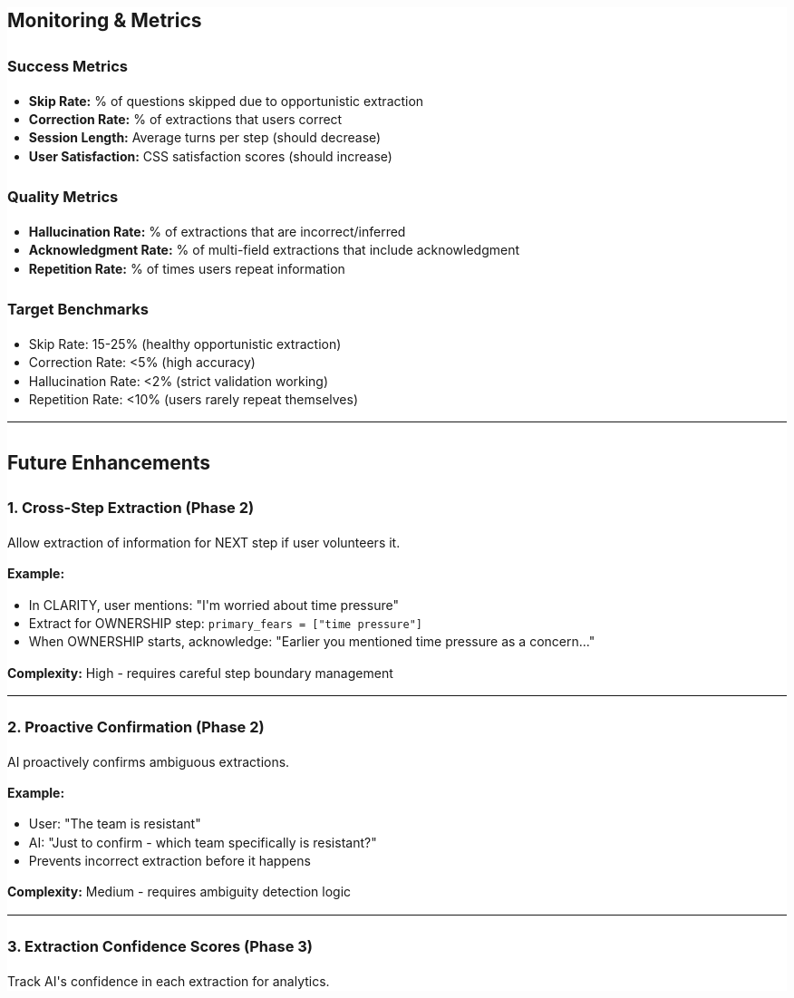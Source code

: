 
## Monitoring & Metrics

### Success Metrics
- **Skip Rate:** % of questions skipped due to opportunistic extraction
- **Correction Rate:** % of extractions that users correct
- **Session Length:** Average turns per step (should decrease)
- **User Satisfaction:** CSS satisfaction scores (should increase)

### Quality Metrics
- **Hallucination Rate:** % of extractions that are incorrect/inferred
- **Acknowledgment Rate:** % of multi-field extractions that include acknowledgment
- **Repetition Rate:** % of times users repeat information

### Target Benchmarks
- Skip Rate: 15-25% (healthy opportunistic extraction)
- Correction Rate: <5% (high accuracy)
- Hallucination Rate: <2% (strict validation working)
- Repetition Rate: <10% (users rarely repeat themselves)

---

## Future Enhancements

### 1. Cross-Step Extraction (Phase 2)
Allow extraction of information for NEXT step if user volunteers it.

**Example:**
- In CLARITY, user mentions: "I'm worried about time pressure"
- Extract for OWNERSHIP step: `primary_fears = ["time pressure"]`
- When OWNERSHIP starts, acknowledge: "Earlier you mentioned time pressure as a concern..."

**Complexity:** High - requires careful step boundary management

---

### 2. Proactive Confirmation (Phase 2)
AI proactively confirms ambiguous extractions.

**Example:**
- User: "The team is resistant"
- AI: "Just to confirm - which team specifically is resistant?"
- Prevents incorrect extraction before it happens

**Complexity:** Medium - requires ambiguity detection logic

---

### 3. Extraction Confidence Scores (Phase 3)
Track AI's confidence in each extraction for analytics.

